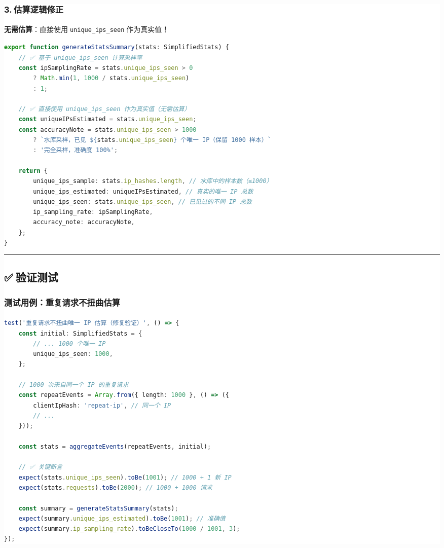 ### 3. 估算逻辑修正

**无需估算**：直接使用 `unique_ips_seen` 作为真实值！

```typescript
export function generateStatsSummary(stats: SimplifiedStats) {
    // ✅ 基于 unique_ips_seen 计算采样率
    const ipSamplingRate = stats.unique_ips_seen > 0 
        ? Math.min(1, 1000 / stats.unique_ips_seen) 
        : 1;

    // ✅ 直接使用 unique_ips_seen 作为真实值（无需估算）
    const uniqueIPsEstimated = stats.unique_ips_seen;
    const accuracyNote = stats.unique_ips_seen > 1000
        ? `水库采样，已见 ${stats.unique_ips_seen} 个唯一 IP（保留 1000 样本）`
        : '完全采样，准确度 100%';

    return {
        unique_ips_sample: stats.ip_hashes.length, // 水库中的样本数（≤1000）
        unique_ips_estimated: uniqueIPsEstimated, // 真实的唯一 IP 总数
        unique_ips_seen: stats.unique_ips_seen, // 已见过的不同 IP 总数
        ip_sampling_rate: ipSamplingRate,
        accuracy_note: accuracyNote,
    };
}
```

---

## ✅ 验证测试

### 测试用例：重复请求不扭曲估算

```typescript
test('重复请求不扭曲唯一 IP 估算（修复验证）', () => {
    const initial: SimplifiedStats = {
        // ... 1000 个唯一 IP
        unique_ips_seen: 1000,
    };

    // 1000 次来自同一个 IP 的重复请求
    const repeatEvents = Array.from({ length: 1000 }, () => ({
        clientIpHash: 'repeat-ip', // 同一个 IP
        // ...
    }));

    const stats = aggregateEvents(repeatEvents, initial);

    // ✅ 关键断言
    expect(stats.unique_ips_seen).toBe(1001); // 1000 + 1 新 IP
    expect(stats.requests).toBe(2000); // 1000 + 1000 请求
    
    const summary = generateStatsSummary(stats);
    expect(summary.unique_ips_estimated).toBe(1001); // 准确值
    expect(summary.ip_sampling_rate).toBeCloseTo(1000 / 1001, 3);
});
```
